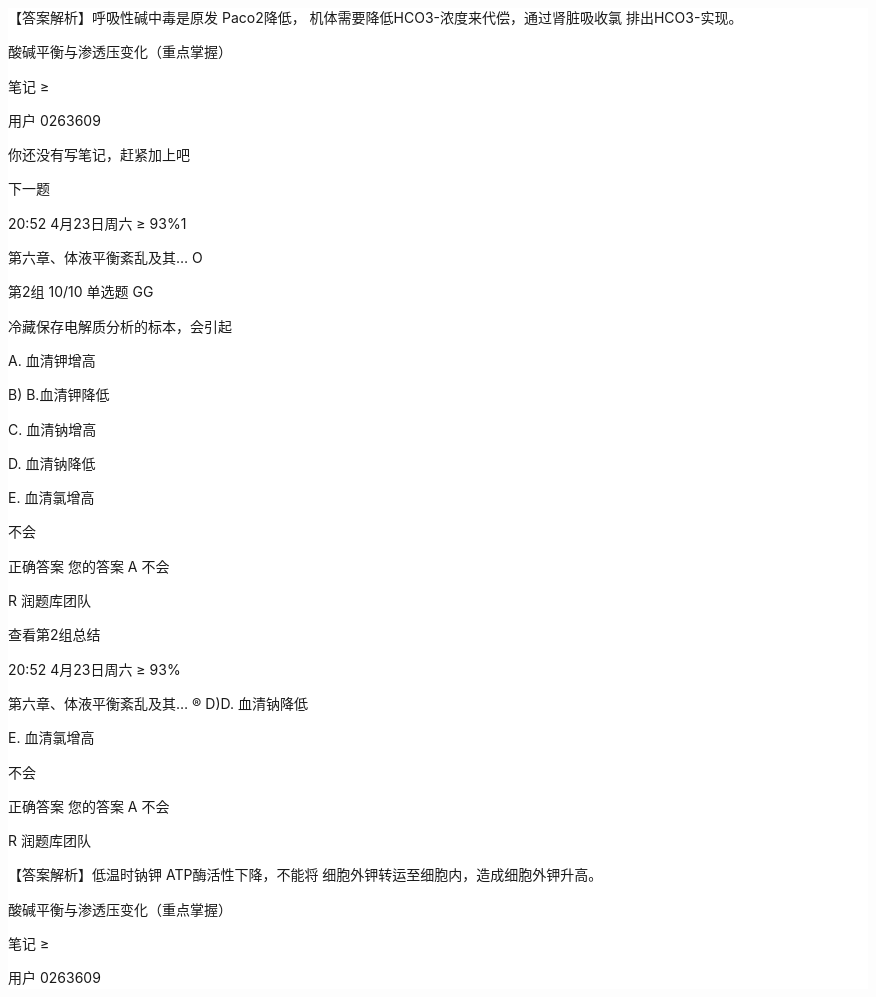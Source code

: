 【答案解析】呼吸性碱中毒是原发 Paco2降低，
机体需要降低HCO3-浓度来代偿，通过肾脏吸收氯
排出HCO3-实现。

酸碱平衡与渗透压变化（重点掌握）

笔记 ≥

用户 0263609

你还没有写笔记，赶紧加上吧

下一题

20:52 4月23日周六 ≥ 93%1

第六章、体液平衡紊乱及其… O

第2组 10/10 单选题 GG

冷藏保存电解质分析的标本，会引起

A. 血清钾增高

B) B.血清钾降低

C. 血清钠增高

D. 血清钠降低

E. 血清氯增高

不会

正确答案 您的答案
A 不会

R 润题库团队

查看第2组总结

20:52 4月23日周六 ≥ 93%

第六章、体液平衡紊乱及其… ®
D)D. 血清钠降低

E. 血清氯增高

不会

正确答案 您的答案
A 不会

R 润题库团队

【答案解析】低温时钠钾 ATP酶活性下降，不能将
细胞外钾转运至细胞内，造成细胞外钾升高。

酸碱平衡与渗透压变化（重点掌握）

笔记 ≥

用户 0263609
